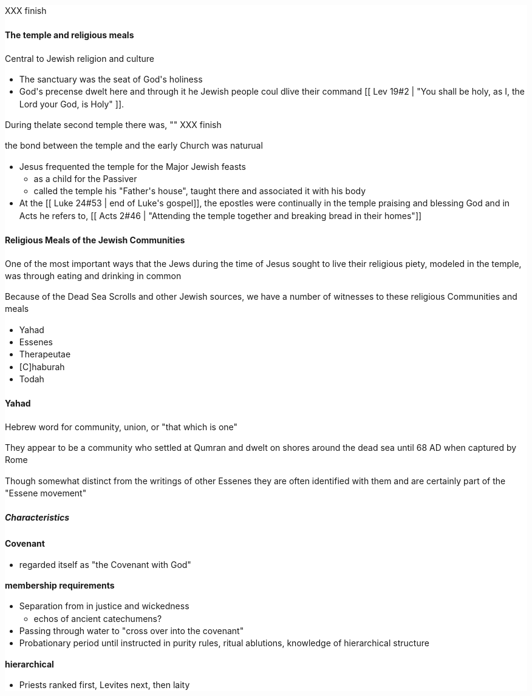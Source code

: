XXX finish

#### The temple and religious meals

Central to Jewish religion and culture 
- The sanctuary was the seat of God's holiness
- God's precense dwelt here and through it he Jewish people coul dlive their
command [[ Lev 19#2 | "You shall be holy, as I, the Lord your God, is Holy" ]].

During thelate second temple there was, 
"" XXX finish

the bond between the temple and the early Church was naturual
- Jesus frequented the temple for the Major Jewish feasts
    - as a child for the Passiver
    - called the temple his "Father's house", taught there and associated it
    with his body
- At the [[ Luke 24#53 | end of Luke's gospel]], the epostles were continually in
the temple praising and blessing God and in Acts he refers to, [[ Acts 2#46 | "Attending the temple together and breaking bread in their homes"]]

#### Religious Meals of the Jewish Communities
One of the most important ways that the Jews during the time of Jesus sought to
live their religious piety, modeled in the temple, was through eating and
drinking in common

Because of the Dead Sea Scrolls and other Jewish sources, we have a number of
witnesses to these religious Communities and meals
- Yahad
- Essenes
- Therapeutae
- [C]haburah
- Todah

#### Yahad
Hebrew word for community, union, or "that which is one"

They appear to be a community who settled at Qumran and dwelt on shores around
the dead sea until 68 AD when captured by Rome

Though somewhat distinct from the writings of other Essenes they are often
identified with them and are certainly part of the  "Essene movement"

##### Characteristics
**Covenant** 
- regarded itself as "the Covenant with God"

**membership requirements**
- Separation from in justice and wickedness
    -  echos of ancient catechumens?
- Passing through water to "cross over into the covenant"
- Probationary period until instructed in purity rules, ritual ablutions,
knowledge of hierarchical structure

**hierarchical** 
- Priests ranked first, Levites next, then laity
